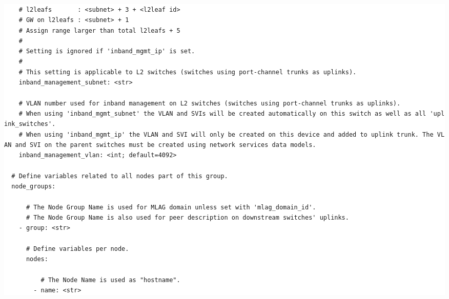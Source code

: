         # l2leafs       : <subnet> + 3 + <l2leaf id>
        # GW on l2leafs : <subnet> + 1
        # Assign range larger than total l2leafs + 5
        #
        # Setting is ignored if 'inband_mgmt_ip' is set.
        #
        # This setting is applicable to L2 switches (switches using port-channel trunks as uplinks).
        inband_management_subnet: <str>

        # VLAN number used for inband management on L2 switches (switches using port-channel trunks as uplinks).
        # When using 'inband_mgmt_subnet' the VLAN and SVIs will be created automatically on this switch as well as all 'uplink_switches'.
        # When using 'inband_mgmt_ip' the VLAN and SVI will only be created on this device and added to uplink trunk. The VLAN and SVI on the parent switches must be created using network services data models.
        inband_management_vlan: <int; default=4092>

      # Define variables related to all nodes part of this group.
      node_groups:

          # The Node Group Name is used for MLAG domain unless set with 'mlag_domain_id'.
          # The Node Group Name is also used for peer description on downstream switches' uplinks.
        - group: <str>

          # Define variables per node.
          nodes:

              # The Node Name is used as "hostname".
            - name: <str>
